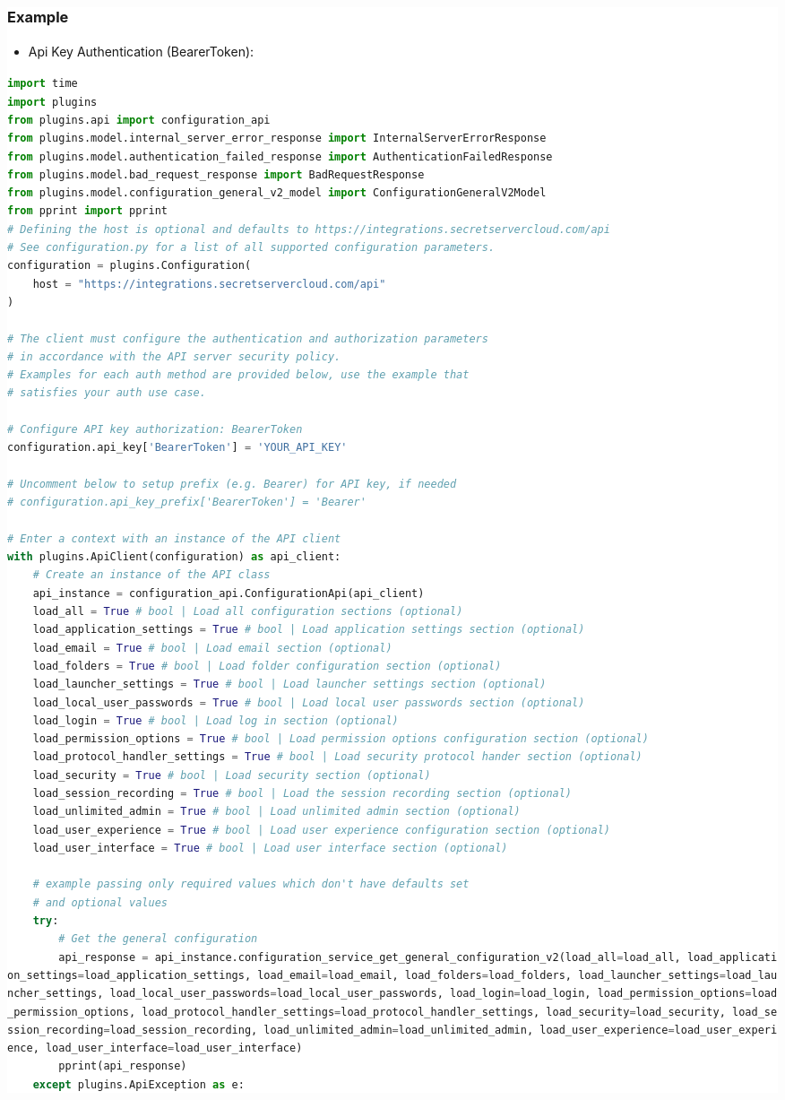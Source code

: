 ### Example

* Api Key Authentication (BearerToken):

```python
import time
import plugins
from plugins.api import configuration_api
from plugins.model.internal_server_error_response import InternalServerErrorResponse
from plugins.model.authentication_failed_response import AuthenticationFailedResponse
from plugins.model.bad_request_response import BadRequestResponse
from plugins.model.configuration_general_v2_model import ConfigurationGeneralV2Model
from pprint import pprint
# Defining the host is optional and defaults to https://integrations.secretservercloud.com/api
# See configuration.py for a list of all supported configuration parameters.
configuration = plugins.Configuration(
    host = "https://integrations.secretservercloud.com/api"
)

# The client must configure the authentication and authorization parameters
# in accordance with the API server security policy.
# Examples for each auth method are provided below, use the example that
# satisfies your auth use case.

# Configure API key authorization: BearerToken
configuration.api_key['BearerToken'] = 'YOUR_API_KEY'

# Uncomment below to setup prefix (e.g. Bearer) for API key, if needed
# configuration.api_key_prefix['BearerToken'] = 'Bearer'

# Enter a context with an instance of the API client
with plugins.ApiClient(configuration) as api_client:
    # Create an instance of the API class
    api_instance = configuration_api.ConfigurationApi(api_client)
    load_all = True # bool | Load all configuration sections (optional)
    load_application_settings = True # bool | Load application settings section (optional)
    load_email = True # bool | Load email section (optional)
    load_folders = True # bool | Load folder configuration section (optional)
    load_launcher_settings = True # bool | Load launcher settings section (optional)
    load_local_user_passwords = True # bool | Load local user passwords section (optional)
    load_login = True # bool | Load log in section (optional)
    load_permission_options = True # bool | Load permission options configuration section (optional)
    load_protocol_handler_settings = True # bool | Load security protocol hander section (optional)
    load_security = True # bool | Load security section (optional)
    load_session_recording = True # bool | Load the session recording section (optional)
    load_unlimited_admin = True # bool | Load unlimited admin section (optional)
    load_user_experience = True # bool | Load user experience configuration section (optional)
    load_user_interface = True # bool | Load user interface section (optional)

    # example passing only required values which don't have defaults set
    # and optional values
    try:
        # Get the general configuration
        api_response = api_instance.configuration_service_get_general_configuration_v2(load_all=load_all, load_application_settings=load_application_settings, load_email=load_email, load_folders=load_folders, load_launcher_settings=load_launcher_settings, load_local_user_passwords=load_local_user_passwords, load_login=load_login, load_permission_options=load_permission_options, load_protocol_handler_settings=load_protocol_handler_settings, load_security=load_security, load_session_recording=load_session_recording, load_unlimited_admin=load_unlimited_admin, load_user_experience=load_user_experience, load_user_interface=load_user_interface)
        pprint(api_response)
    except plugins.ApiException as e:
```